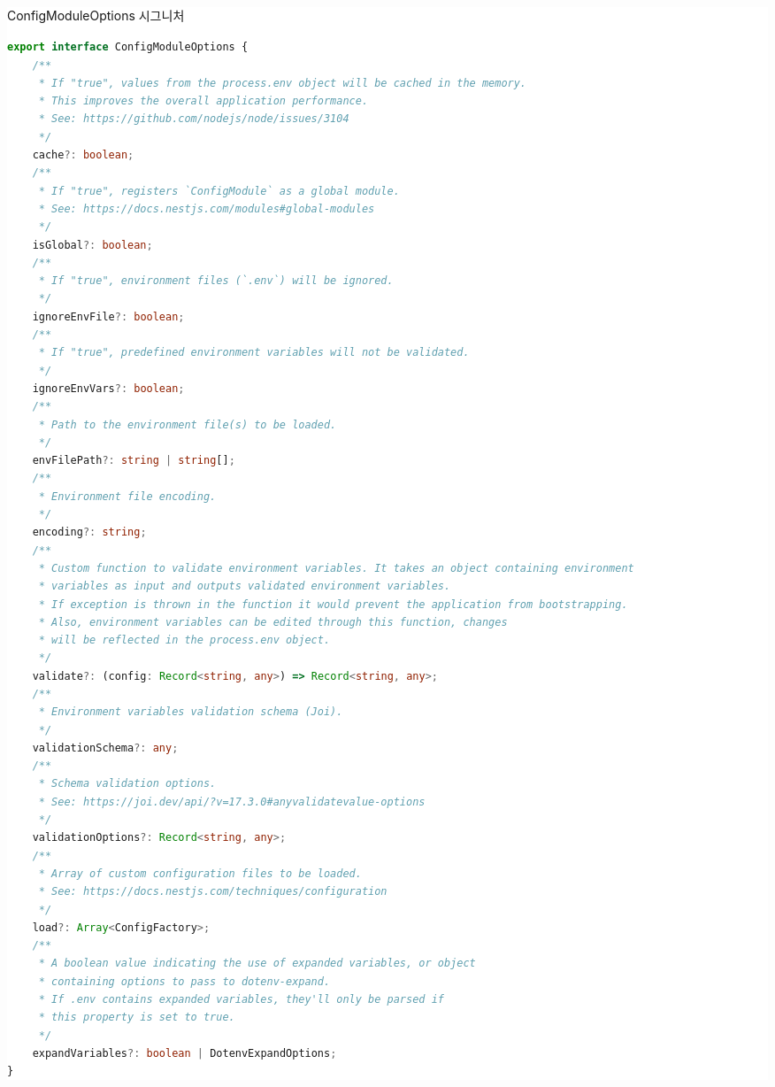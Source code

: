 ConfigModuleOptions 시그니처
```ts
export interface ConfigModuleOptions {
    /**
     * If "true", values from the process.env object will be cached in the memory.
     * This improves the overall application performance.
     * See: https://github.com/nodejs/node/issues/3104
     */
    cache?: boolean;
    /**
     * If "true", registers `ConfigModule` as a global module.
     * See: https://docs.nestjs.com/modules#global-modules
     */
    isGlobal?: boolean;
    /**
     * If "true", environment files (`.env`) will be ignored.
     */
    ignoreEnvFile?: boolean;
    /**
     * If "true", predefined environment variables will not be validated.
     */
    ignoreEnvVars?: boolean;
    /**
     * Path to the environment file(s) to be loaded.
     */
    envFilePath?: string | string[];
    /**
     * Environment file encoding.
     */
    encoding?: string;
    /**
     * Custom function to validate environment variables. It takes an object containing environment
     * variables as input and outputs validated environment variables.
     * If exception is thrown in the function it would prevent the application from bootstrapping.
     * Also, environment variables can be edited through this function, changes
     * will be reflected in the process.env object.
     */
    validate?: (config: Record<string, any>) => Record<string, any>;
    /**
     * Environment variables validation schema (Joi).
     */
    validationSchema?: any;
    /**
     * Schema validation options.
     * See: https://joi.dev/api/?v=17.3.0#anyvalidatevalue-options
     */
    validationOptions?: Record<string, any>;
    /**
     * Array of custom configuration files to be loaded.
     * See: https://docs.nestjs.com/techniques/configuration
     */
    load?: Array<ConfigFactory>;
    /**
     * A boolean value indicating the use of expanded variables, or object
     * containing options to pass to dotenv-expand.
     * If .env contains expanded variables, they'll only be parsed if
     * this property is set to true.
     */
    expandVariables?: boolean | DotenvExpandOptions;
}
```
